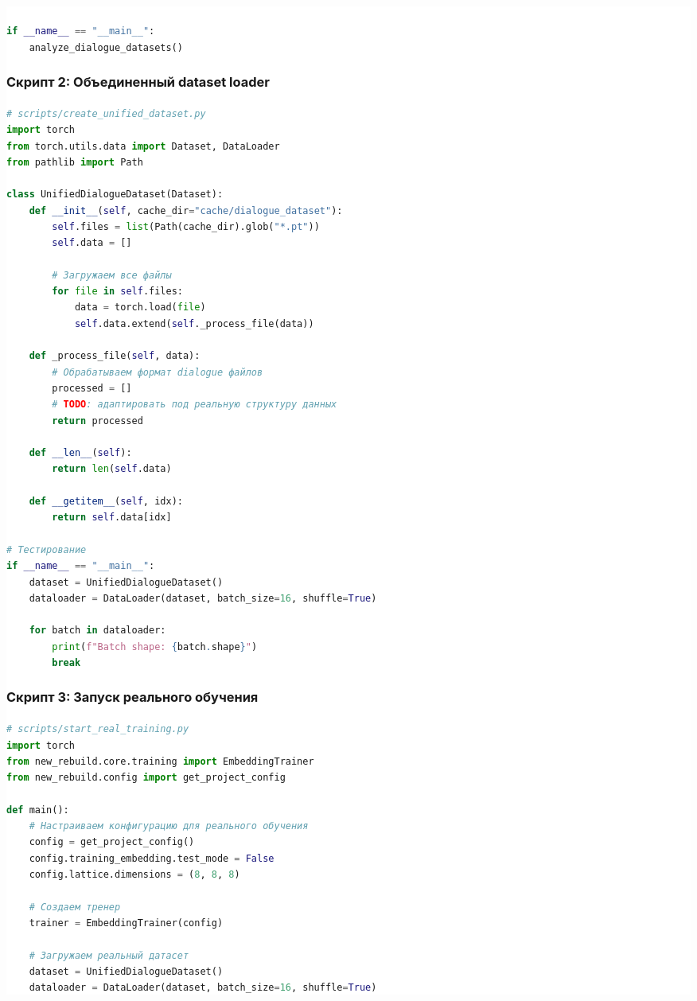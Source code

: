 ```python

if __name__ == "__main__":
    analyze_dialogue_datasets()
```

### Скрипт 2: Объединенный dataset loader
```python
# scripts/create_unified_dataset.py
import torch
from torch.utils.data import Dataset, DataLoader
from pathlib import Path

class UnifiedDialogueDataset(Dataset):
    def __init__(self, cache_dir="cache/dialogue_dataset"):
        self.files = list(Path(cache_dir).glob("*.pt"))
        self.data = []
        
        # Загружаем все файлы
        for file in self.files:
            data = torch.load(file)
            self.data.extend(self._process_file(data))
    
    def _process_file(self, data):
        # Обрабатываем формат dialogue файлов
        processed = []
        # TODO: адаптировать под реальную структуру данных
        return processed
    
    def __len__(self):
        return len(self.data)
    
    def __getitem__(self, idx):
        return self.data[idx]

# Тестирование
if __name__ == "__main__":
    dataset = UnifiedDialogueDataset()
    dataloader = DataLoader(dataset, batch_size=16, shuffle=True)
    
    for batch in dataloader:
        print(f"Batch shape: {batch.shape}")
        break
```

### Скрипт 3: Запуск реального обучения
```python
# scripts/start_real_training.py
import torch
from new_rebuild.core.training import EmbeddingTrainer
from new_rebuild.config import get_project_config

def main():
    # Настраиваем конфигурацию для реального обучения
    config = get_project_config()
    config.training_embedding.test_mode = False
    config.lattice.dimensions = (8, 8, 8)
    
    # Создаем тренер
    trainer = EmbeddingTrainer(config)
    
    # Загружаем реальный датасет
    dataset = UnifiedDialogueDataset()
    dataloader = DataLoader(dataset, batch_size=16, shuffle=True)
```